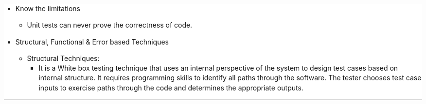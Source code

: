 - Know the limitations
  - Unit tests can never prove the correctness of code.

- Structural, Functional & Error based Techniques 
  - Structural Techniques:
    - It is a White box testing technique that uses an internal perspective of the system to design test cases based on internal structure. It requires programming skills to identify all paths through the software. The tester chooses test case inputs to exercise paths through the code and determines the appropriate outputs.

---- 


